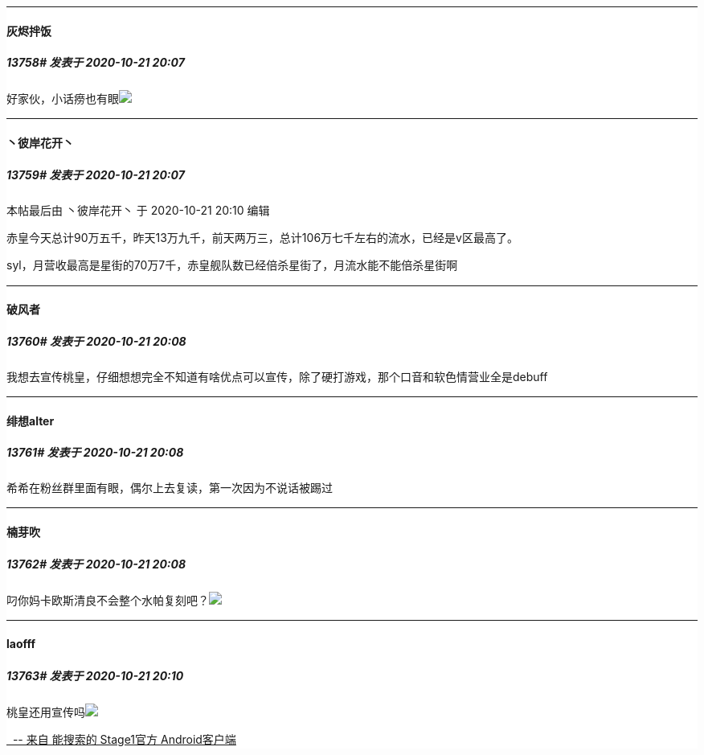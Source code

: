 *****

####  灰烬拌饭  
##### 13758#       发表于 2020-10-21 20:07


好家伙，小话痨也有眼<img src="https://static.saraba1st.com/image/smiley/face2017/067.png" referrerpolicy="no-referrer">


*****

####  丶彼岸花开丶  
##### 13759#       发表于 2020-10-21 20:07


 本帖最后由 丶彼岸花开丶 于 2020-10-21 20:10 编辑 

赤皇今天总计90万五千，昨天13万九千，前天两万三，总计106万七千左右的流水，已经是v区最高了。

syl，月营收最高是星街的70万7千，赤皇舰队数已经倍杀星街了，月流水能不能倍杀星街啊


*****

####  破风者  
##### 13760#       发表于 2020-10-21 20:08


我想去宣传桃皇，仔细想想完全不知道有啥优点可以宣传，除了硬打游戏，那个口音和软色情营业全是debuff


*****

####  绯想alter  
##### 13761#       发表于 2020-10-21 20:08


希希在粉丝群里面有眼，偶尔上去复读，第一次因为不说话被踢过


*****

####  楠芽吹  
##### 13762#       发表于 2020-10-21 20:08


叼你妈卡欧斯清良不会整个水帕复刻吧？<img src="https://static.saraba1st.com/image/smiley/face2017/135.png" referrerpolicy="no-referrer">


*****

####  laofff  
##### 13763#       发表于 2020-10-21 20:10


桃皇还用宣传吗<img src="https://static.saraba1st.com/image/smiley/face2017/037.png" referrerpolicy="no-referrer">

[  -- 来自 能搜索的 Stage1官方 Android客户端](https://www.coolapk.com/apk/140634)
